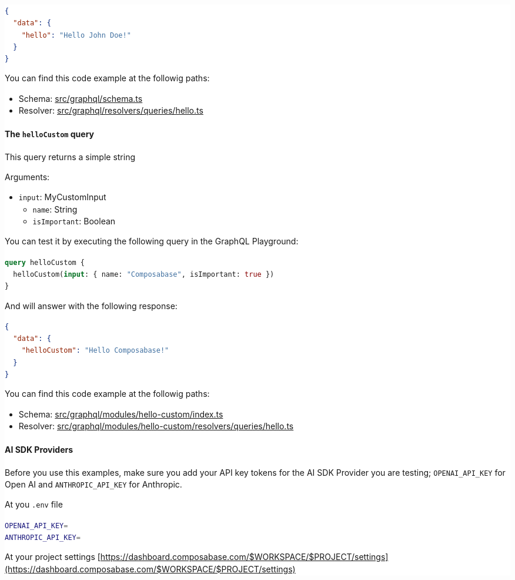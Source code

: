 ```json
{
  "data": {
    "hello": "Hello John Doe!"
  }
}
```

You can find this code example at the followig paths:
- Schema: [src/graphql/schema.ts](src/graphql/schema.ts)
- Resolver: [src/graphql/resolvers/queries/hello.ts](src/graphql/resolvers/queries/hello.ts)

#### The `helloCustom` query

This query returns a simple string

Arguments:
- `input`: MyCustomInput
  - `name`: String
  - `isImportant`: Boolean

You can test it by executing the following query in the GraphQL Playground:

```graphql
query helloCustom {
  helloCustom(input: { name: "Composabase", isImportant: true })
}
```

And will answer with the following response:

```json
{
  "data": {
    "helloCustom": "Hello Composabase!"
  }
}
```

You can find this code example at the followig paths:
- Schema: [src/graphql/modules/hello-custom/index.ts](src/graphql/modules/hello-custom/index.ts)
- Resolver: [src/graphql/modules/hello-custom/resolvers/queries/hello.ts](src/graphql/modules/hello-custom/resolvers/queries/hello.ts)

#### AI SDK Providers

Before you use this examples, make sure you add your API key tokens for the AI SDK Provider you are testing; `OPENAI_API_KEY` for Open AI and `ANTHROPIC_API_KEY` for Anthropic. 

At you `.env` file

```bash
OPENAI_API_KEY=
ANTHROPIC_API_KEY=
```

At your project settings [https://dashboard.composabase.com/$WORKSPACE/$PROJECT/settings](https://dashboard.composabase.com/$WORKSPACE/$PROJECT/settings)
